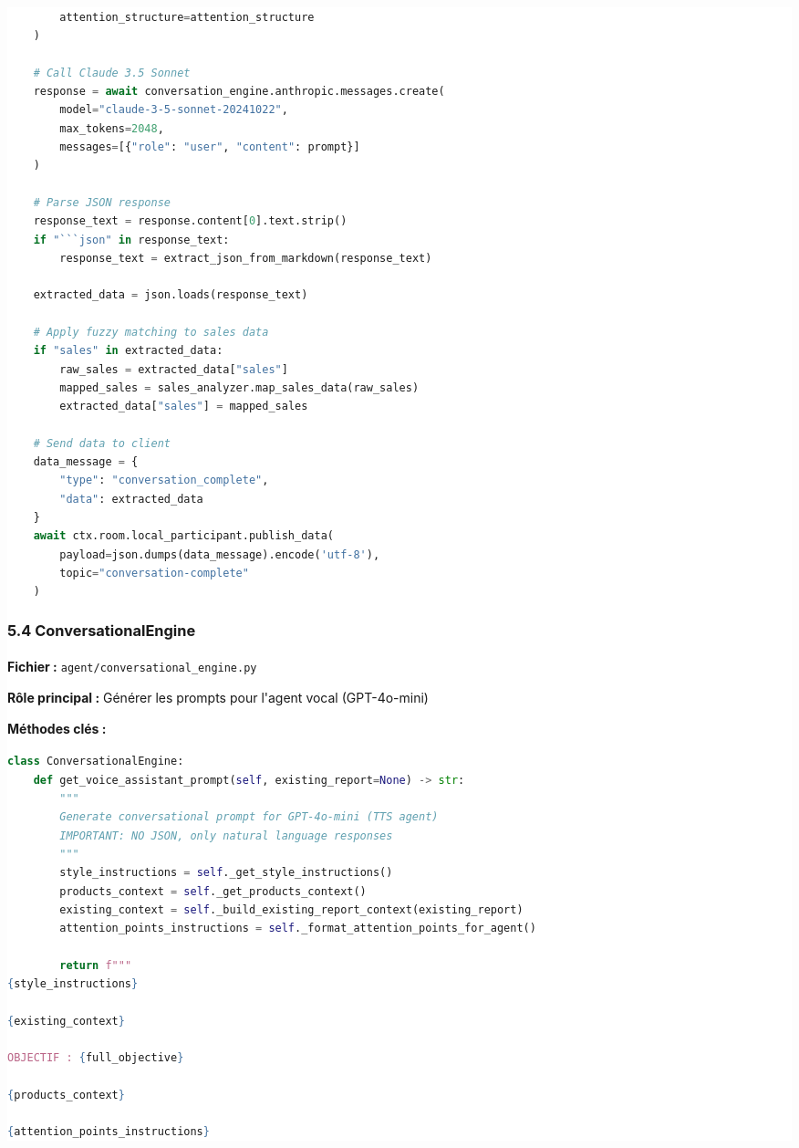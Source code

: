 ```python
        attention_structure=attention_structure
    )

    # Call Claude 3.5 Sonnet
    response = await conversation_engine.anthropic.messages.create(
        model="claude-3-5-sonnet-20241022",
        max_tokens=2048,
        messages=[{"role": "user", "content": prompt}]
    )

    # Parse JSON response
    response_text = response.content[0].text.strip()
    if "```json" in response_text:
        response_text = extract_json_from_markdown(response_text)

    extracted_data = json.loads(response_text)

    # Apply fuzzy matching to sales data
    if "sales" in extracted_data:
        raw_sales = extracted_data["sales"]
        mapped_sales = sales_analyzer.map_sales_data(raw_sales)
        extracted_data["sales"] = mapped_sales

    # Send data to client
    data_message = {
        "type": "conversation_complete",
        "data": extracted_data
    }
    await ctx.room.local_participant.publish_data(
        payload=json.dumps(data_message).encode('utf-8'),
        topic="conversation-complete"
    )
```

### 5.4 ConversationalEngine

**Fichier :** `agent/conversational_engine.py`

**Rôle principal :** Générer les prompts pour l'agent vocal (GPT-4o-mini)

**Méthodes clés :**

```python
class ConversationalEngine:
    def get_voice_assistant_prompt(self, existing_report=None) -> str:
        """
        Generate conversational prompt for GPT-4o-mini (TTS agent)
        IMPORTANT: NO JSON, only natural language responses
        """
        style_instructions = self._get_style_instructions()
        products_context = self._get_products_context()
        existing_context = self._build_existing_report_context(existing_report)
        attention_points_instructions = self._format_attention_points_for_agent()

        return f"""
{style_instructions}

{existing_context}

OBJECTIF : {full_objective}

{products_context}

{attention_points_instructions}

```